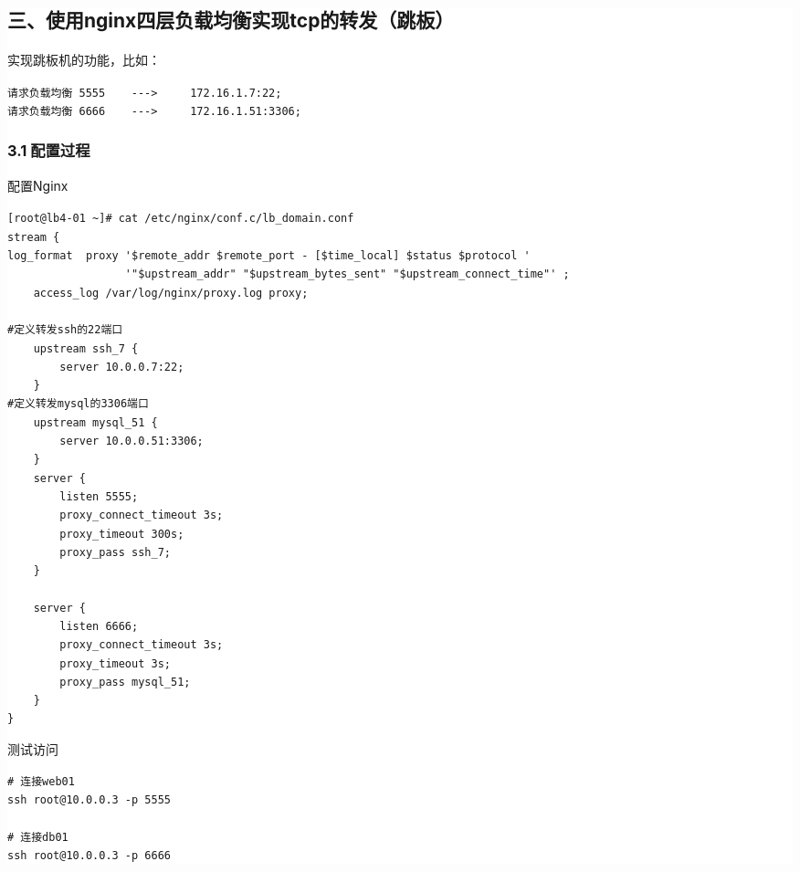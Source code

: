 ## 三、使用nginx四层负载均衡实现tcp的转发（跳板）

实现跳板机的功能，比如：

	请求负载均衡 5555    --->     172.16.1.7:22;
	请求负载均衡 6666    --->     172.16.1.51:3306;

### 3.1 配置过程

配置Nginx

```shell
[root@lb4-01 ~]# cat /etc/nginx/conf.c/lb_domain.conf 
stream {
log_format  proxy '$remote_addr $remote_port - [$time_local] $status $protocol '
                  '"$upstream_addr" "$upstream_bytes_sent" "$upstream_connect_time"' ;
    access_log /var/log/nginx/proxy.log proxy;

#定义转发ssh的22端口
	upstream ssh_7 {
		server 10.0.0.7:22;
	}
#定义转发mysql的3306端口
	upstream mysql_51 {
		server 10.0.0.51:3306;
	}
    server {
        listen 5555;
        proxy_connect_timeout 3s;
        proxy_timeout 300s;
        proxy_pass ssh_7;
    }

    server {
        listen 6666;
        proxy_connect_timeout 3s;
        proxy_timeout 3s;
        proxy_pass mysql_51;
    }
}
```

测试访问

```shell
# 连接web01
ssh root@10.0.0.3 -p 5555

# 连接db01
ssh root@10.0.0.3 -p 6666
```









